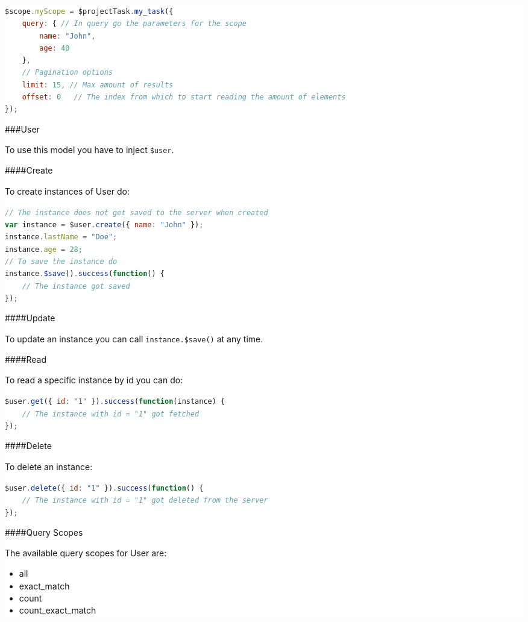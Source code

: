 ```javascript
$scope.myScope = $projectTask.my_task({
	query: { // In query go the parameters for the scope
		name: "John",
		age: 40
	},
	// Pagination options
	limit: 15, // Max amount of results
	offset: 0	// The index from which to start reading the amount of elements
});
```

###User

To use this model you have to inject `$user`.

####Create

To create instances of User do:

```javascript
// The instance does not get saved to the server when created
var instance = $user.create({ name: "John" });
instance.lastName = "Doe";
instance.age = 28;
// To save the instance do
instance.$save().success(function() {
	// The instance got saved
});
```

####Update

To update an instance you can call `instance.$save()` at any time.

####Read

To read a specific instance by id you can do:

```javascript
$user.get({ id: "1" }).success(function(instance) {
	// The instance with id = "1" got fetched
});
```

####Delete

To delete an instance:

```javascript
$user.delete({ id: "1" }).success(function() {
	// The instance with id = "1" got deleted from the server
});
```

####Query Scopes

The available query scopes for User are:

* all
* exact_match
* count
* count_exact_match
